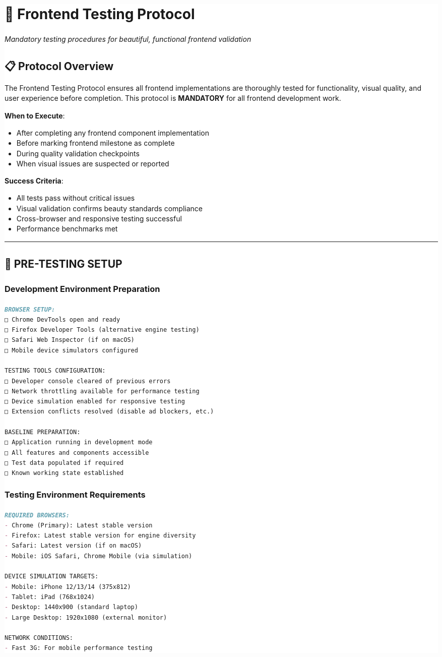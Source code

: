 # 🧪 Frontend Testing Protocol
*Mandatory testing procedures for beautiful, functional frontend validation*

## 📋 Protocol Overview

The Frontend Testing Protocol ensures all frontend implementations are thoroughly tested for functionality, visual quality, and user experience before completion. This protocol is **MANDATORY** for all frontend development work.

**When to Execute**: 
- After completing any frontend component implementation
- Before marking frontend milestone as complete
- During quality validation checkpoints
- When visual issues are suspected or reported

**Success Criteria**: 
- All tests pass without critical issues
- Visual validation confirms beauty standards compliance
- Cross-browser and responsive testing successful
- Performance benchmarks met

---

## 🚀 **PRE-TESTING SETUP**

### **Development Environment Preparation**
```markdown
BROWSER SETUP:
□ Chrome DevTools open and ready
□ Firefox Developer Tools (alternative engine testing)
□ Safari Web Inspector (if on macOS)
□ Mobile device simulators configured

TESTING TOOLS CONFIGURATION:
□ Developer console cleared of previous errors
□ Network throttling available for performance testing
□ Device simulation enabled for responsive testing
□ Extension conflicts resolved (disable ad blockers, etc.)

BASELINE PREPARATION:
□ Application running in development mode
□ All features and components accessible
□ Test data populated if required
□ Known working state established
```

### **Testing Environment Requirements**
```markdown
REQUIRED BROWSERS:
- Chrome (Primary): Latest stable version
- Firefox: Latest stable version for engine diversity
- Safari: Latest version (if on macOS)
- Mobile: iOS Safari, Chrome Mobile (via simulation)

DEVICE SIMULATION TARGETS:
- Mobile: iPhone 12/13/14 (375x812)
- Tablet: iPad (768x1024)
- Desktop: 1440x900 (standard laptop)
- Large Desktop: 1920x1080 (external monitor)

NETWORK CONDITIONS:
- Fast 3G: For mobile performance testing
```